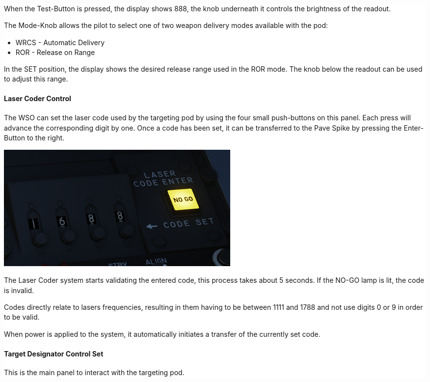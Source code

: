 When the Test-Button is pressed, the display shows 888, the knob underneath it
controls the brightness of the readout.

The Mode-Knob allows the pilot to select one of two weapon delivery modes
available with the pod:

- WRCS - Automatic Delivery
- ROR - Release on Range

In the SET position, the display shows the desired release range used in the ROR
mode. The knob below the readout can be used to adjust this range.

#### Laser Coder Control

The WSO can set the laser code used by the targeting pod by using the four small
push-buttons on this panel. Each press will advance the corresponding digit by
one. Once a code has been set, it can be transferred to the Pave Spike by
pressing the Enter-Button to the right.

![laser_coder_control](img/laser_coder_control.png)

The Laser Coder system starts validating the entered code, this process takes
about 5 seconds. If the NO-GO lamp is lit, the code is invalid.

Codes directly relate to lasers frequencies, resulting in them having to be
between 1111 and 1788 and not use digits 0 or 9 in order to be valid.

When power is applied to the system, it automatically initiates a transfer of
the currently set code.

#### Target Designator Control Set

This is the main panel to interact with the targeting pod.
